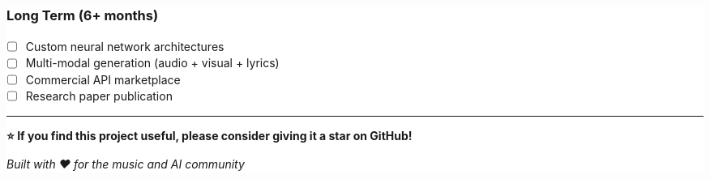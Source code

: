 ### Long Term (6+ months)
- [ ] Custom neural network architectures
- [ ] Multi-modal generation (audio + visual + lyrics)
- [ ] Commercial API marketplace
- [ ] Research paper publication

---

**⭐ If you find this project useful, please consider giving it a star on GitHub!**

*Built with ❤️ for the music and AI community*

